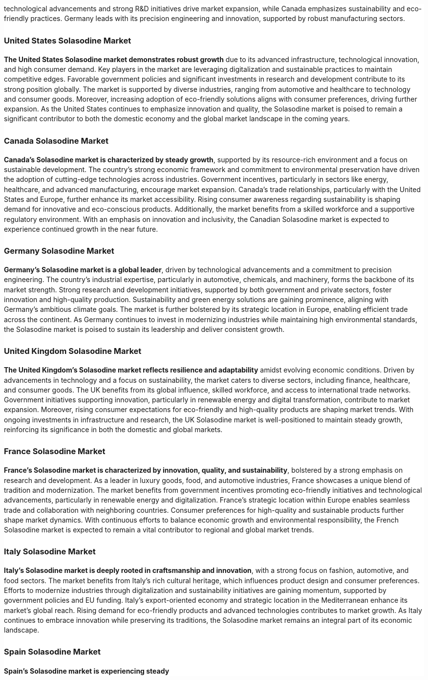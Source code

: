 technological advancements and strong R&amp;D initiatives drive market expansion, while Canada emphasizes sustainability and eco-friendly practices. Germany leads with its precision engineering and innovation, supported by robust manufacturing sectors.</span></em></p></blockquote><h3><strong>United States Solasodine Market</strong></h3><p><strong>The United States Solasodine market demonstrates robust growth</strong> due to its advanced infrastructure, technological innovation, and high consumer demand. Key players in the market are leveraging digitalization and sustainable practices to maintain competitive edges. Favorable government policies and significant investments in research and development contribute to its strong position globally. The market is supported by diverse industries, ranging from automotive and healthcare to technology and consumer goods. Moreover, increasing adoption of eco-friendly solutions aligns with consumer preferences, driving further expansion. As the United States continues to emphasize innovation and quality, the Solasodine market is poised to remain a significant contributor to both the domestic economy and the global market landscape in the coming years.</p><h3><strong>Canada Solasodine Market</strong></h3><p><strong>Canada&rsquo;s Solasodine market is characterized by steady growth</strong>, supported by its resource-rich environment and a focus on sustainable development. The country&rsquo;s strong economic framework and commitment to environmental preservation have driven the adoption of cutting-edge technologies across industries. Government incentives, particularly in sectors like energy, healthcare, and advanced manufacturing, encourage market expansion. Canada&rsquo;s trade relationships, particularly with the United States and Europe, further enhance its market accessibility. Rising consumer awareness regarding sustainability is shaping demand for innovative and eco-conscious products. Additionally, the market benefits from a skilled workforce and a supportive regulatory environment. With an emphasis on innovation and inclusivity, the Canadian Solasodine market is expected to experience continued growth in the near future.</p><h3><strong>Germany Solasodine Market</strong></h3><p><strong>Germany&rsquo;s Solasodine market is a global leader</strong>, driven by technological advancements and a commitment to precision engineering. The country&rsquo;s industrial expertise, particularly in automotive, chemicals, and machinery, forms the backbone of its market strength. Strong research and development initiatives, supported by both government and private sectors, foster innovation and high-quality production. Sustainability and green energy solutions are gaining prominence, aligning with Germany&rsquo;s ambitious climate goals. The market is further bolstered by its strategic location in Europe, enabling efficient trade across the continent. As Germany continues to invest in modernizing industries while maintaining high environmental standards, the Solasodine market is poised to sustain its leadership and deliver consistent growth.</p><h3><strong>United Kingdom Solasodine Market</strong></h3><p><strong>The United Kingdom&rsquo;s Solasodine market reflects resilience and adaptability</strong> amidst evolving economic conditions. Driven by advancements in technology and a focus on sustainability, the market caters to diverse sectors, including finance, healthcare, and consumer goods. The UK benefits from its global influence, skilled workforce, and access to international trade networks. Government initiatives supporting innovation, particularly in renewable energy and digital transformation, contribute to market expansion. Moreover, rising consumer expectations for eco-friendly and high-quality products are shaping market trends. With ongoing investments in infrastructure and research, the UK Solasodine market is well-positioned to maintain steady growth, reinforcing its significance in both the domestic and global markets.</p><h3><strong>France Solasodine Market</strong></h3><p><strong>France&rsquo;s Solasodine market is characterized by innovation, quality, and sustainability</strong>, bolstered by a strong emphasis on research and development. As a leader in luxury goods, food, and automotive industries, France showcases a unique blend of tradition and modernization. The market benefits from government incentives promoting eco-friendly initiatives and technological advancements, particularly in renewable energy and digitalization. France&rsquo;s strategic location within Europe enables seamless trade and collaboration with neighboring countries. Consumer preferences for high-quality and sustainable products further shape market dynamics. With continuous efforts to balance economic growth and environmental responsibility, the French Solasodine market is expected to remain a vital contributor to regional and global market trends.</p><h3><strong>Italy Solasodine Market</strong></h3><p><strong>Italy&rsquo;s Solasodine market is deeply rooted in craftsmanship and innovation</strong>, with a strong focus on fashion, automotive, and food sectors. The market benefits from Italy&rsquo;s rich cultural heritage, which influences product design and consumer preferences. Efforts to modernize industries through digitalization and sustainability initiatives are gaining momentum, supported by government policies and EU funding. Italy&rsquo;s export-oriented economy and strategic location in the Mediterranean enhance its market&rsquo;s global reach. Rising demand for eco-friendly products and advanced technologies contributes to market growth. As Italy continues to embrace innovation while preserving its traditions, the Solasodine market remains an integral part of its economic landscape.</p><h3><strong>Spain Solasodine Market</strong></h3><p><strong>Spain&rsquo;s Solasodine market is experiencing steady